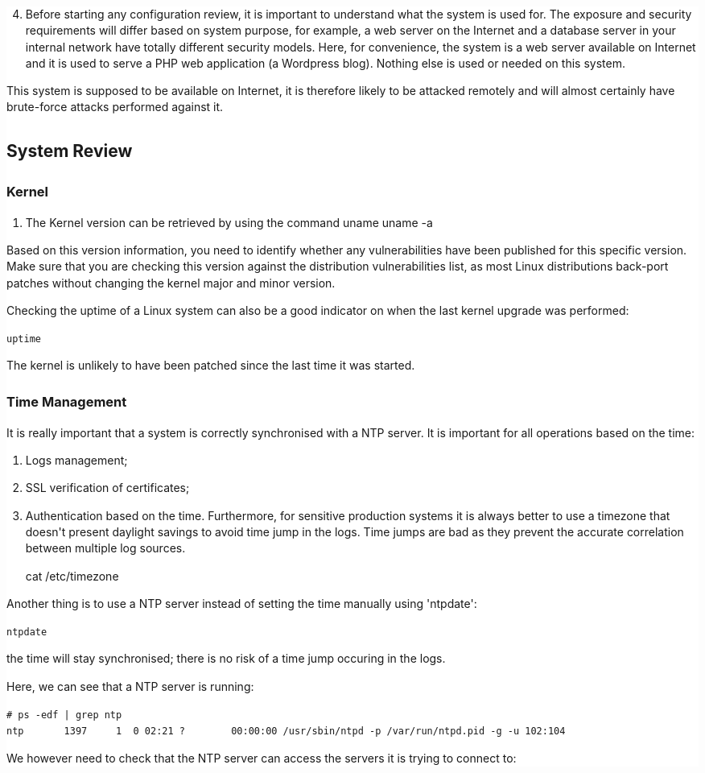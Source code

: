 4.	Before starting any configuration review, it is important to understand what the system is used for. The exposure and security requirements will differ based on system purpose, for example, a web server on the Internet and a database server in your internal network have totally different security models. Here, for convenience, the system is a web server available on Internet and it is used to serve a PHP web application (a Wordpress blog). Nothing else is used or needed on this system.

This system is supposed to be available on Internet, it is therefore likely to be attacked remotely and will almost certainly have brute-force attacks performed against it.

## System Review

### Kernel

1.	The Kernel version can be retrieved by using the command uname
	uname -a

Based on this version information, you need to identify whether any vulnerabilities have been published for this specific version. Make sure that you are checking this version against the distribution vulnerabilities list, as most Linux distributions back-port patches without changing the kernel major and minor version.

Checking the uptime of a Linux system can also be a good indicator on when the last kernel upgrade was performed:

	uptime

The kernel is unlikely to have been patched since the last time it was started.

### Time Management

It is really important that a system is correctly synchronised with a NTP server. It is important for all operations based on the time:

1.	Logs management;
2. SSL verification of certificates;
3. Authentication based on the time.
Furthermore, for sensitive production systems it is always better to use a timezone that doesn't present daylight savings to avoid time jump in the logs. Time jumps are bad as they prevent the accurate correlation between multiple log sources.

	cat /etc/timezone

Another thing is to use a NTP server instead of setting the time manually using 'ntpdate':

	ntpdate

the time will stay synchronised;
there is no risk of a time jump occuring in the logs.

Here, we can see that a NTP server is running:

	# ps -edf | grep ntp
	ntp       1397     1  0 02:21 ?        00:00:00 /usr/sbin/ntpd -p /var/run/ntpd.pid -g -u 102:104

We however need to check that the NTP server can access the servers it is trying to connect to:
